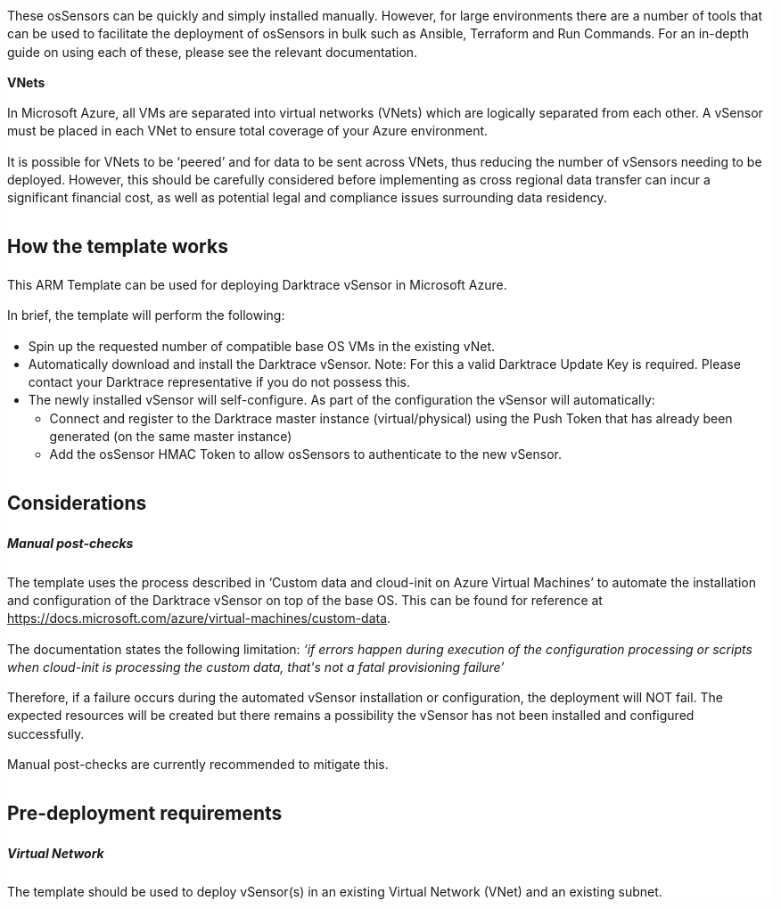 These osSensors can be quickly and simply installed manually. However, for large environments there are a number of tools that can be used to facilitate the deployment of osSensors in bulk such as Ansible, Terraform and Run Commands. For an in-depth guide on using each of these, please see the relevant documentation.

**VNets**

In Microsoft Azure, all VMs are separated into virtual networks (VNets) which are logically separated from each other. A vSensor must be placed in each VNet to ensure total coverage of your Azure environment.

It is possible for VNets to be ‘peered’ and for data to be sent across VNets, thus reducing the number of vSensors needing to be deployed. However, this should be carefully considered before implementing as cross regional data transfer can incur a significant financial cost, as well as potential legal and compliance issues surrounding data residency.

How the template works
-------------------

This ARM Template can be used for deploying Darktrace vSensor in Microsoft Azure.

In brief, the template will perform the following:
* Spin up the requested number of compatible base OS VMs in the existing vNet.
* Automatically download and install the Darktrace vSensor.
Note: For this a valid Darktrace Update Key is required. Please contact your Darktrace representative if you do not possess this.
* The newly installed vSensor will self-configure. As part of the configuration the vSensor will automatically:
    * Connect and register to the Darktrace master instance (virtual/physical) using the Push Token that has already been generated (on the same master instance)
    * Add the osSensor HMAC Token to allow osSensors to authenticate to the new vSensor.

Considerations
-------------------

##### Manual post-checks

The template uses the process described in ‘Custom data and cloud-init on Azure Virtual Machines’ to automate the installation and configuration of the Darktrace vSensor on top of the base OS. This can be found for reference at https://docs.microsoft.com/azure/virtual-machines/custom-data.

The documentation states the following limitation:
_‘if errors happen during execution of the configuration processing or scripts when cloud-init is processing the custom data, that's not a fatal provisioning failure’_

Therefore, if a failure occurs during the automated vSensor installation or configuration, the deployment will NOT fail. The expected resources will be created but there remains a possibility the vSensor has not been installed and configured successfully.

Manual post-checks are currently recommended to mitigate this.

Pre-deployment requirements
-------------------

##### Virtual Network

The template should be used to deploy vSensor(s) in an existing Virtual Network (VNet) and an existing subnet.

